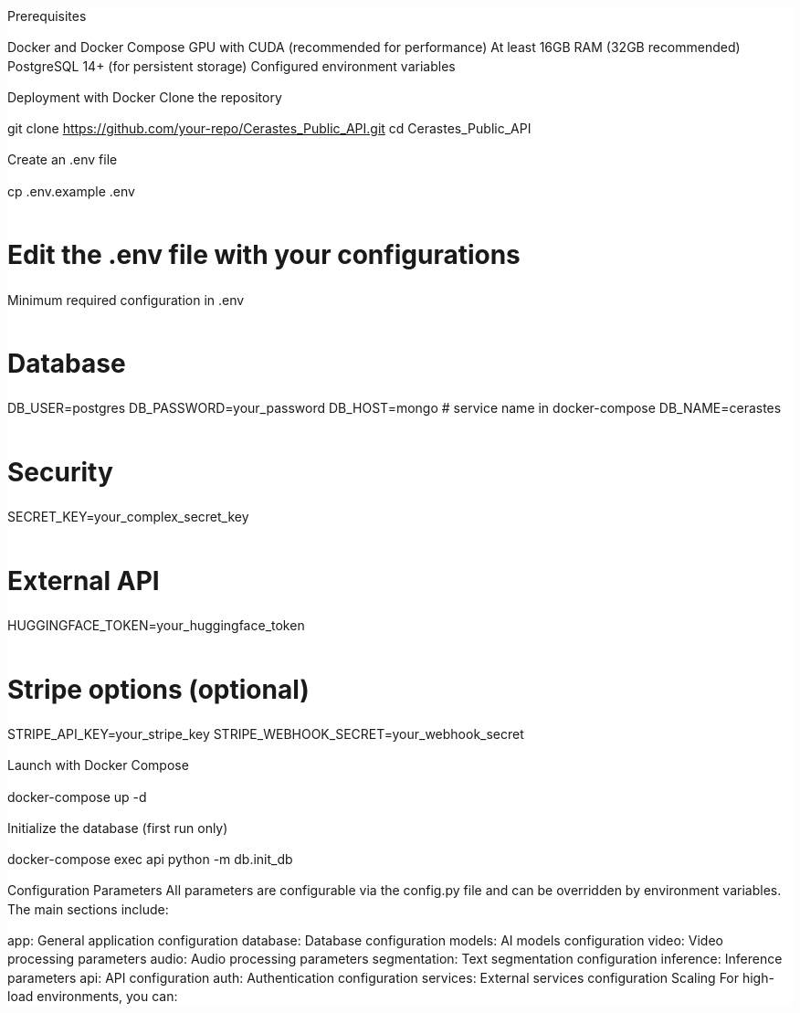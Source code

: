 Prerequisites

Docker and Docker Compose
GPU with CUDA (recommended for performance)
At least 16GB RAM (32GB recommended)
PostgreSQL 14+ (for persistent storage)
Configured environment variables

Deployment with Docker
Clone the repository

git clone https://github.com/your-repo/Cerastes_Public_API.git
cd Cerastes_Public_API

Create an .env file

cp .env.example .env
# Edit the .env file with your configurations

Minimum required configuration in .env

# Database
DB_USER=postgres
DB_PASSWORD=your_password
DB_HOST=mongo  # service name in docker-compose
DB_NAME=cerastes

# Security
SECRET_KEY=your_complex_secret_key

# External API
HUGGINGFACE_TOKEN=your_huggingface_token

# Stripe options (optional)
STRIPE_API_KEY=your_stripe_key
STRIPE_WEBHOOK_SECRET=your_webhook_secret


Launch with Docker Compose

docker-compose up -d

Initialize the database (first run only)

docker-compose exec api python -m db.init_db

Configuration Parameters
All parameters are configurable via the config.py file and can be overridden by environment variables. The main sections include:

app: General application configuration
database: Database configuration
models: AI models configuration
video: Video processing parameters
audio: Audio processing parameters
segmentation: Text segmentation configuration
inference: Inference parameters
api: API configuration
auth: Authentication configuration
services: External services configuration
Scaling
For high-load environments, you can:
